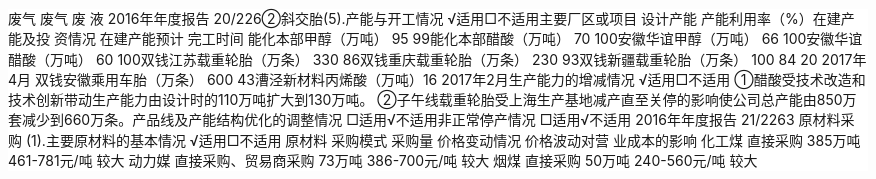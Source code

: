 废气
废气
废
液
2016年年度报告
20/226②斜交胎(5).产能与开工情况
√适用□不适用主要厂区或项目
设计产能
产能利用率（%）在建产能及投
资情况
在建产能预计
完工时间
能化本部甲醇（万吨）
95
99能化本部醋酸（万吨）
70
100安徽华谊甲醇（万吨）
66
100安徽华谊醋酸（万吨）
60
100双钱江苏载重轮胎（万条）
330
86双钱重庆载重轮胎（万条）
230
93双钱新疆载重轮胎（万条）
100
84
20
2017年4月
双钱安徽乘用车胎（万条）
600
43漕泾新材料丙烯酸（万吨）16
2017年2月生产能力的增减情况
√适用□不适用
①醋酸受技术改造和技术创新带动生产能力由设计时的110万吨扩大到130万吨。
②子午线载重轮胎受上海生产基地减产直至关停的影响使公司总产能由850万套减少到660万条。产品线及产能结构优化的调整情况
□适用√不适用非正常停产情况
□适用√不适用
2016年年度报告
21/2263
原材料采购
(1).主要原材料的基本情况
√适用□不适用
原材料
采购模式
采购量
价格变动情况
价格波动对营
业成本的影响
化工煤
直接采购
385万吨
461-781元/吨
较大
动力媒
直接采购、贸易商采购
73万吨
386-700元/吨
较大
烟煤
直接采购
50万吨
240-560元/吨
较大